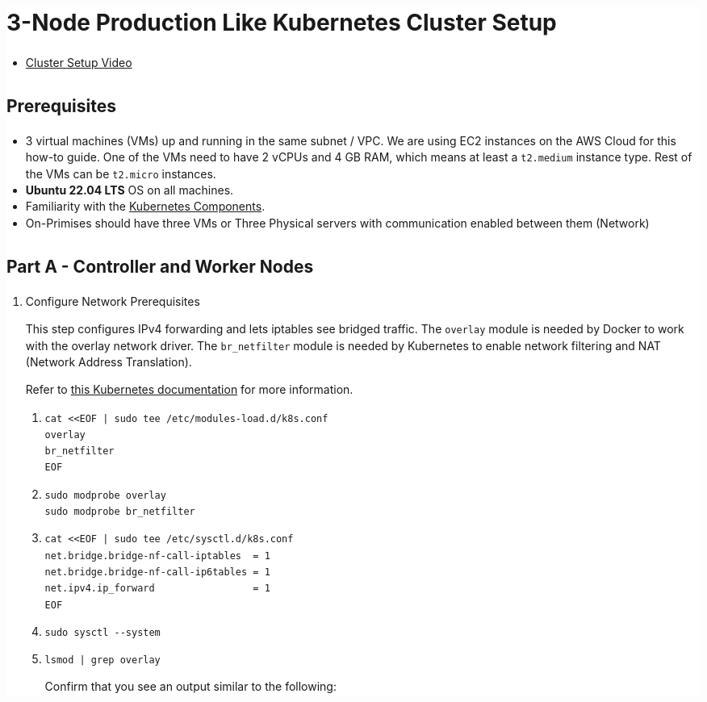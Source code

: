 # 3-Node Production Like Kubernetes Cluster Setup

- [Cluster Setup Video](https://youtu.be/e4NY6a-TgyE)

## Prerequisites 

- 3 virtual machines (VMs) up and running in the same subnet / VPC. We are using EC2 instances on the AWS Cloud for this how-to guide. One of the VMs need to have 2 vCPUs and 4 GB RAM, which means at least a `t2.medium` instance type. Rest of the VMs can be `t2.micro` instances.
- **Ubuntu 22.04 LTS** OS on all machines. 
- Familiarity with the [Kubernetes Components](https://kubernetes.io/docs/concepts/overview/components/).
- On-Primises should have three VMs or Three Physical servers with communication enabled between them (Network)

## Part A - Controller and Worker Nodes

1. Configure Network Prerequisites 

    This step configures IPv4 forwarding and lets iptables see bridged traffic. The `overlay` module is needed by Docker to work with the overlay network driver. The `br_netfilter` module is needed by Kubernetes to enable network filtering and NAT (Network Address Translation).

    Refer to [this Kubernetes documentation](https://kubernetes.io/docs/setup/production-environment/container-runtimes/#forwarding-ipv4-and-letting-iptables-see-bridged-traffic/) for more information.

    1.   
        ```
        cat <<EOF | sudo tee /etc/modules-load.d/k8s.conf
        overlay
        br_netfilter
        EOF
        ```
    1.  
        ```
        sudo modprobe overlay
        sudo modprobe br_netfilter
        ```        
    1. 
        ```
        cat <<EOF | sudo tee /etc/sysctl.d/k8s.conf
        net.bridge.bridge-nf-call-iptables  = 1
        net.bridge.bridge-nf-call-ip6tables = 1
        net.ipv4.ip_forward                 = 1
        EOF
        ```
    1. 
        ```
        sudo sysctl --system
        ```
    1.  
        ```
        lsmod | grep overlay
        ```
        Confirm that you see an output similar to the following:
